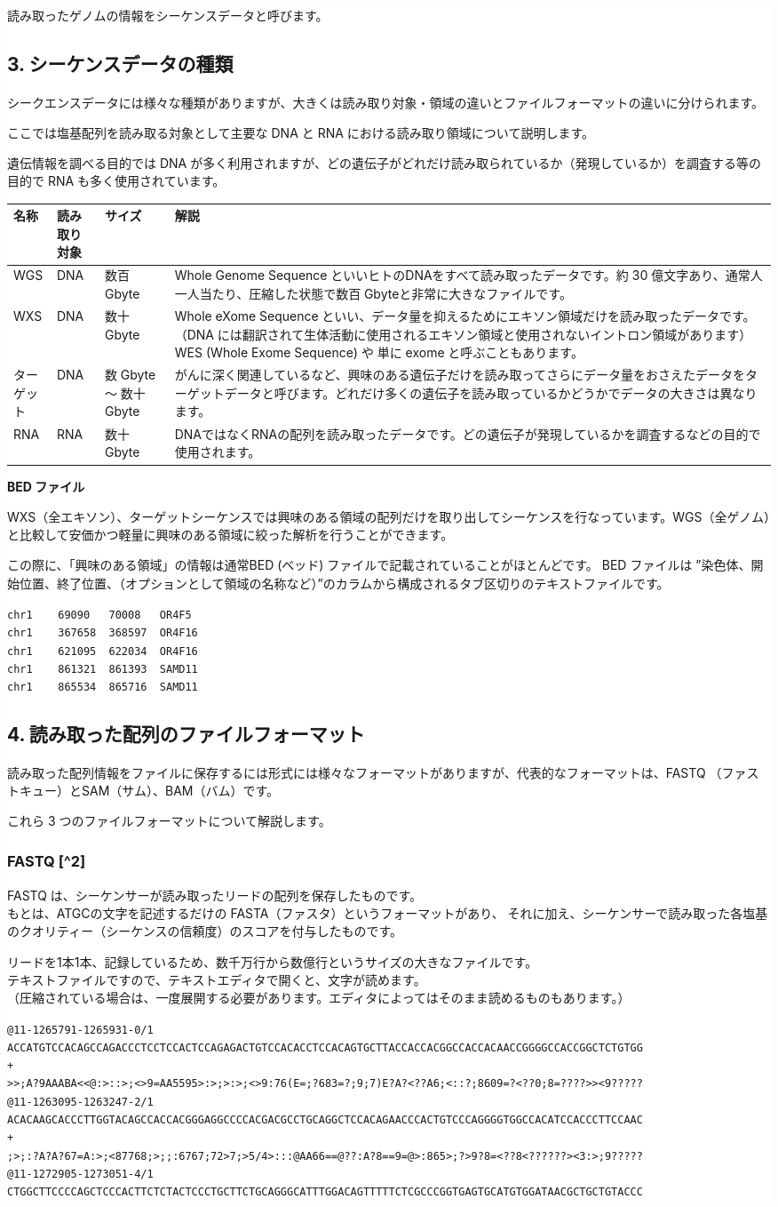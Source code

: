読み取ったゲノムの情報をシーケンスデータと呼びます。

## 3. シーケンスデータの種類

シークエンスデータには様々な種類がありますが、大きくは読み取り対象・領域の違いとファイルフォーマットの違いに分けられます。

ここでは塩基配列を読み取る対象として主要な DNA と RNA における読み取り領域について説明します。

遺伝情報を調べる目的では DNA が多く利用されますが、どの遺伝子がどれだけ読み取られているか（発現しているか）を調査する等の目的で RNA も多く使用されています。

|名称|読み取り対象|サイズ|解説|
|:-----------|:---|:-----|:---|
|WGS         |DNA |数百 Gbyte|Whole Genome Sequence といいヒトのDNAをすべて読み取ったデータです。約 30 億文字あり、通常人一人当たり、圧縮した状態で数百 Gbyteと非常に大きなファイルです。|
|WXS         |DNA |数十 Gbyte|Whole eXome Sequence といい、データ量を抑えるためにエキソン領域だけを読み取ったデータです。（DNA には翻訳されて生体活動に使用されるエキソン領域と使用されないイントロン領域があります）WES (Whole Exome Sequence) や 単に exome と呼ぶこともあります。|
|ターゲット  |DNA |数 Gbyte ～ 数十 Gbyte|がんに深く関連しているなど、興味のある遺伝子だけを読み取ってさらにデータ量をおさえたデータをターゲットデータと呼びます。どれだけ多くの遺伝子を読み取っているかどうかでデータの大きさは異なります。|
|RNA         |RNA |数十 Gbyte|DNAではなくRNAの配列を読み取ったデータです。どの遺伝子が発現しているかを調査するなどの目的で使用されます。|


**BED ファイル**

WXS（全エキソン）、ターゲットシーケンスでは興味のある領域の配列だけを取り出してシーケンスを行なっています。WGS（全ゲノム）と比較して安価かつ軽量に興味のある領域に絞った解析を行うことができます。

この際に、「興味のある領域」の情報は通常BED (ベッド) ファイルで記載されていることがほとんどです。
BED ファイルは ”染色体、開始位置、終了位置、（オプションとして領域の名称など）”のカラムから構成されるタブ区切りのテキストファイルです。

```Text
chr1    69090   70008   OR4F5
chr1    367658  368597  OR4F16
chr1    621095  622034  OR4F16
chr1    861321  861393  SAMD11
chr1    865534  865716  SAMD11
```

## 4. 読み取った配列のファイルフォーマット

読み取った配列情報をファイルに保存するには形式には様々なフォーマットがありますが、代表的なフォーマットは、FASTQ （ファストキュー）とSAM（サム）、BAM（バム）です。

これら 3 つのファイルフォーマットについて解説します。

### FASTQ [^2]

FASTQ は、シーケンサーが読み取ったリードの配列を保存したものです。  
もとは、ATGCの文字を記述するだけの FASTA（ファスタ）というフォーマットがあり、
それに加え、シーケンサーで読み取った各塩基のクオリティー（シーケンスの信頼度）のスコアを付与したものです。

リードを1本1本、記録しているため、数千万行から数億行というサイズの大きなファイルです。  
テキストファイルですので、テキストエディタで開くと、文字が読めます。  
（圧縮されている場合は、一度展開する必要があります。エディタによってはそのまま読めるものもあります。）

```Text
@11-1265791-1265931-0/1
ACCATGTCCACAGCCAGACCCTCCTCCACTCCAGAGACTGTCCACACCTCCACAGTGCTTACCACCACGGCCACCACAACCGGGGCCACCGGCTCTGTGG
+
>>;A?9AAABA<<@:>::>;<>9=AA5595>:>;>:>;<>9:76(E=;?683=?;9;7)E?A?<??A6;<::?;8609=?<??0;8=????>><9?????
@11-1263095-1263247-2/1
ACACAAGCACCCTTGGTACAGCCACCACGGGAGGCCCCACGACGCCTGCAGGCTCCACAGAACCCACTGTCCCAGGGGTGGCCACATCCACCCTTCCAAC
+
;>;:?A?A?67=A:>;<87768;>;;:6767;72>7;>5/4>:::@AA66==@??:A?8==9=@>:865>;?>9?8=<??8<??????><3:>;9?????
@11-1272905-1273051-4/1
CTGGCTTCCCCAGCTCCCACTTCTCTACTCCCTGCTTCTGCAGGGCATTTGGACAGTTTTTCTCGCCCGGTGAGTGCATGTGGATAACGCTGCTGTACCC
```